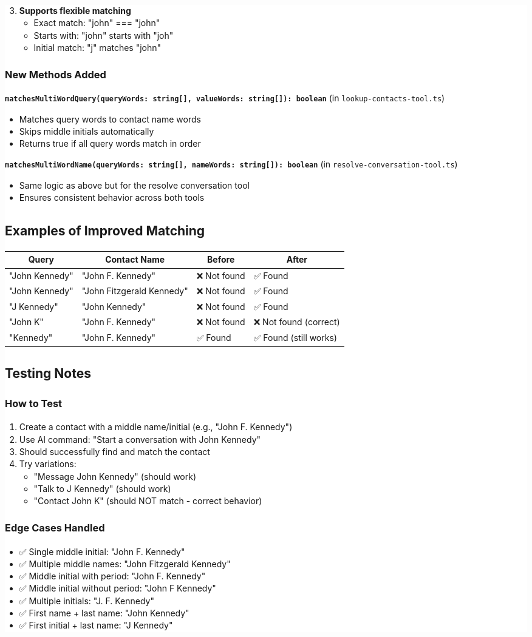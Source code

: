 3. **Supports flexible matching**
   - Exact match: "john" === "john"
   - Starts with: "john" starts with "joh"
   - Initial match: "j" matches "john"

### New Methods Added

**`matchesMultiWordQuery(queryWords: string[], valueWords: string[]): boolean`** (in `lookup-contacts-tool.ts`)
- Matches query words to contact name words
- Skips middle initials automatically
- Returns true if all query words match in order

**`matchesMultiWordName(queryWords: string[], nameWords: string[]): boolean`** (in `resolve-conversation-tool.ts`)
- Same logic as above but for the resolve conversation tool
- Ensures consistent behavior across both tools

## Examples of Improved Matching

| Query | Contact Name | Before | After |
|-------|--------------|--------|-------|
| "John Kennedy" | "John F. Kennedy" | ❌ Not found | ✅ Found |
| "John Kennedy" | "John Fitzgerald Kennedy" | ❌ Not found | ✅ Found |
| "J Kennedy" | "John Kennedy" | ❌ Not found | ✅ Found |
| "John K" | "John F. Kennedy" | ❌ Not found | ❌ Not found (correct) |
| "Kennedy" | "John F. Kennedy" | ✅ Found | ✅ Found (still works) |

## Testing Notes

### How to Test

1. Create a contact with a middle name/initial (e.g., "John F. Kennedy")
2. Use AI command: "Start a conversation with John Kennedy"
3. Should successfully find and match the contact
4. Try variations:
   - "Message John Kennedy" (should work)
   - "Talk to J Kennedy" (should work)
   - "Contact John K" (should NOT match - correct behavior)

### Edge Cases Handled

- ✅ Single middle initial: "John F. Kennedy"
- ✅ Multiple middle names: "John Fitzgerald Kennedy"
- ✅ Middle initial with period: "John F. Kennedy"
- ✅ Middle initial without period: "John F Kennedy"
- ✅ Multiple initials: "J. F. Kennedy"
- ✅ First name + last name: "John Kennedy"
- ✅ First initial + last name: "J Kennedy"
